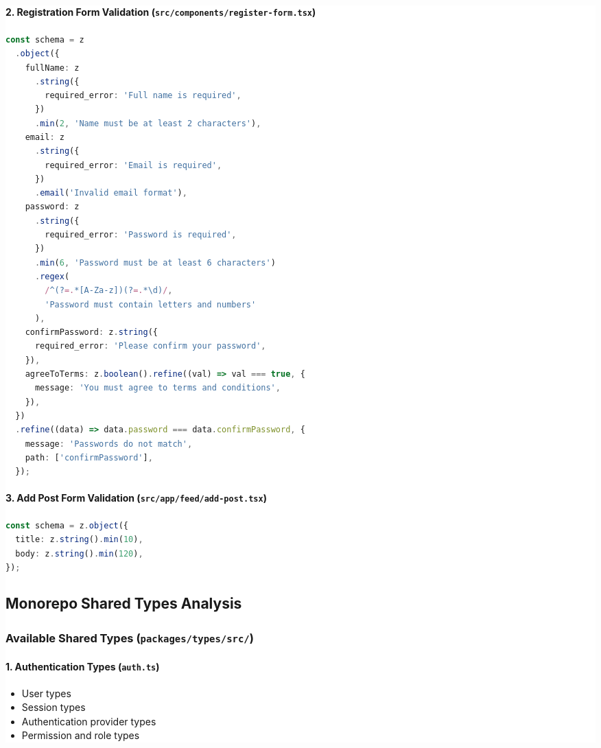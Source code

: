 #### 2. Registration Form Validation (`src/components/register-form.tsx`)
```typescript
const schema = z
  .object({
    fullName: z
      .string({
        required_error: 'Full name is required',
      })
      .min(2, 'Name must be at least 2 characters'),
    email: z
      .string({
        required_error: 'Email is required',
      })
      .email('Invalid email format'),
    password: z
      .string({
        required_error: 'Password is required',
      })
      .min(6, 'Password must be at least 6 characters')
      .regex(
        /^(?=.*[A-Za-z])(?=.*\d)/,
        'Password must contain letters and numbers'
      ),
    confirmPassword: z.string({
      required_error: 'Please confirm your password',
    }),
    agreeToTerms: z.boolean().refine((val) => val === true, {
      message: 'You must agree to terms and conditions',
    }),
  })
  .refine((data) => data.password === data.confirmPassword, {
    message: 'Passwords do not match',
    path: ['confirmPassword'],
  });
```

#### 3. Add Post Form Validation (`src/app/feed/add-post.tsx`)
```typescript
const schema = z.object({
  title: z.string().min(10),
  body: z.string().min(120),
});
```

## Monorepo Shared Types Analysis

### Available Shared Types (`packages/types/src/`)

#### 1. Authentication Types (`auth.ts`)
- User types
- Session types  
- Authentication provider types
- Permission and role types
